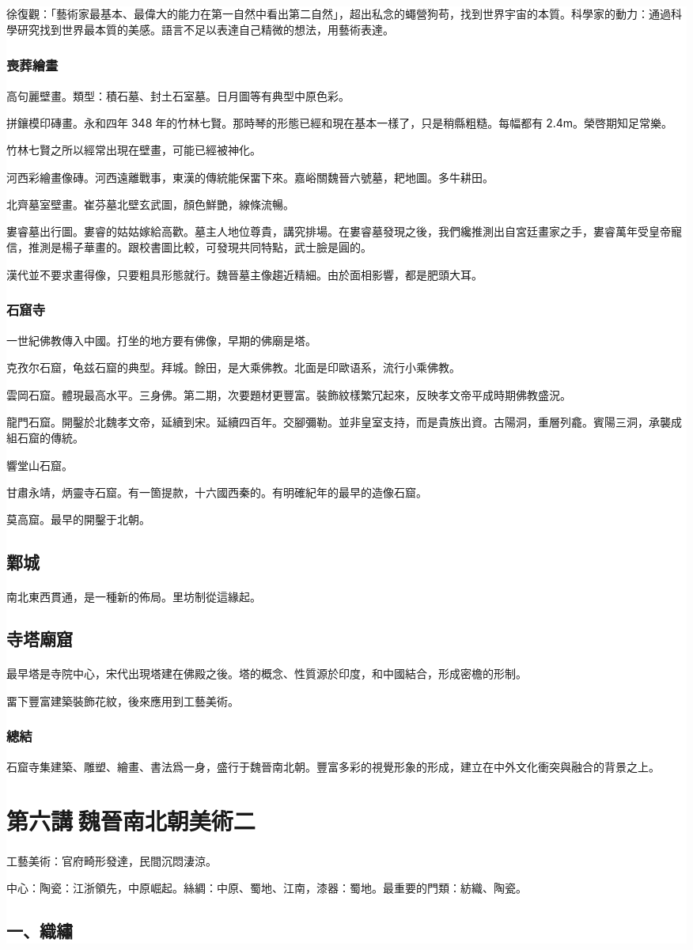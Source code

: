 徐復觀：「藝術家最基本、最偉大的能力在第一自然中看出第二自然」，超出私念的蠅營狗苟，找到世界宇宙的本質。科學家的動力：通過科學研究找到世界最本質的美感。語言不足以表達自己精微的想法，用藝術表達。

### 喪葬繪畫

高句麗壁畫。類型：積石墓、封土石室墓。日月圖等有典型中原色彩。

拼鑲模印磚畫。永和四年 348 年的竹林七賢。那時琴的形態已經和現在基本一樣了，只是稍縣粗糙。每幅都有 2.4m。榮啓期知足常樂。

竹林七賢之所以經常出現在壁畫，可能已經被神化。

河西彩繪畫像磚。河西遠離戰事，東漢的傳統能保畱下來。嘉峪關魏晉六號墓，耙地圖。多牛耕田。

北齊墓室壁畫。崔芬墓北壁玄武圖，顏色鮮艷，線條流暢。

婁睿墓出行圖。婁睿的姑姑嫁給高歡。墓主人地位尊貴，講究排場。在婁睿墓發現之後，我們纔推測出自宮廷畫家之手，婁睿萬年受皇帝寵信，推測是楊子華畫的。跟<v>校書圖</v>比較，可發現共同特點，武士臉是圓的。

漢代並不要求畫得像，只要粗具形態就行。魏晉墓主像趨近精細。由於面相影響，都是肥頭大耳。

### 石窟寺

一世紀佛教傳入中國。打坐的地方要有佛像，早期的佛廟是塔。

克孜尔石窟，龟兹石窟的典型。拜城。餘田，是大乘佛教。北面是印歐语系，流行小乘佛教。

雲岡石窟。體現最高水平。三身佛。第二期，次要題材更豐富。裝飾紋樣繁冗起來，反映孝文帝平成時期佛教盛況。

龍門石窟。開鑿於北魏孝文帝，延續到宋。延續四百年。交腳彌勒。並非皇室支持，而是貴族出資。古陽洞，重層列龕。賓陽三洞，承襲成組石窟的傳統。

響堂山石窟。

甘肅永靖，炳靈寺石窟。有一箇提款，十六國西秦的。有明確紀年的最早的造像石窟。

莫高窟。最早的開鑿于北朝。

## 鄴城

南北東西貫通，是一種新的佈局。里坊制從這緣起。

## 寺塔廟窟

最早塔是寺院中心，宋代出現塔建在佛殿之後。塔的概念、性質源於印度，和中國結合，形成密檐的形制。

畱下豐富建築裝飾花紋，後來應用到工藝美術。

### 總結

石窟寺集建築、雕塑、繪畫、書法爲一身，盛行于魏晉南北朝。豐富多彩的視覺形象的形成，建立在中外文化衝突與融合的背景之上。

# 第六講 魏晉南北朝美術二

工藝美術：官府畸形發達，民間沉悶淒涼。

中心：陶瓷：江浙領先，中原崛起。絲綢：中原、蜀地、江南，漆器：蜀地。最重要的門類：紡織、陶瓷。

## 一、織繡

